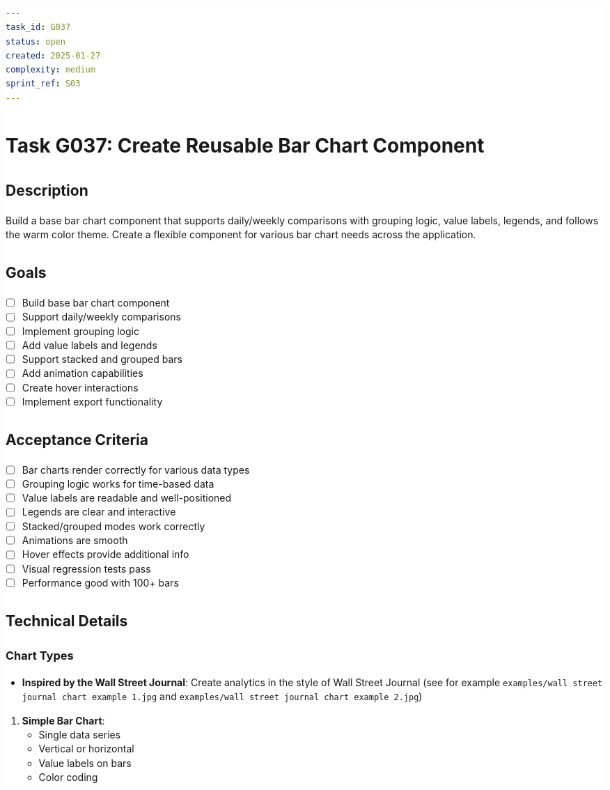 ```yaml
---
task_id: G037
status: open
created: 2025-01-27
complexity: medium
sprint_ref: S03
---
```


# Task G037: Create Reusable Bar Chart Component

## Description
Build a base bar chart component that supports daily/weekly comparisons with grouping logic, value labels, legends, and follows the warm color theme. Create a flexible component for various bar chart needs across the application.

## Goals
- [ ] Build base bar chart component
- [ ] Support daily/weekly comparisons
- [ ] Implement grouping logic
- [ ] Add value labels and legends
- [ ] Support stacked and grouped bars
- [ ] Add animation capabilities
- [ ] Create hover interactions
- [ ] Implement export functionality

## Acceptance Criteria
- [ ] Bar charts render correctly for various data types
- [ ] Grouping logic works for time-based data
- [ ] Value labels are readable and well-positioned
- [ ] Legends are clear and interactive
- [ ] Stacked/grouped modes work correctly
- [ ] Animations are smooth
- [ ] Hover effects provide additional info
- [ ] Visual regression tests pass
- [ ] Performance good with 100+ bars

## Technical Details

### Chart Types
- **Inspired by the Wall Street Journal**: Create analytics in the style of Wall Street Journal (see for example `examples/wall street journal chart example 1.jpg` and `examples/wall street journal chart example 2.jpg`)

1. **Simple Bar Chart**:
   - Single data series
   - Vertical or horizontal
   - Value labels on bars
   - Color coding

